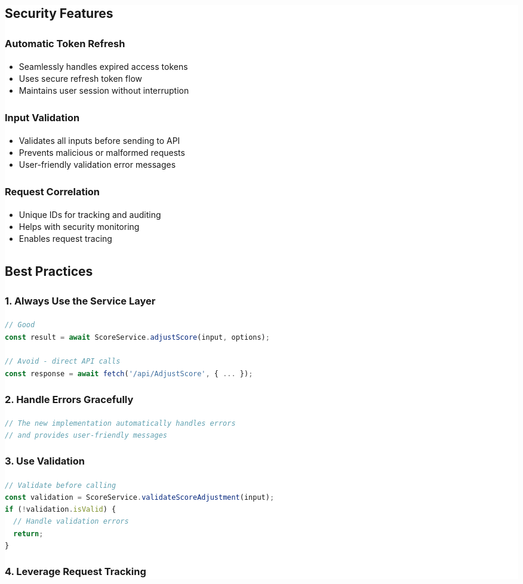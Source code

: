 ## Security Features

### Automatic Token Refresh

- Seamlessly handles expired access tokens
- Uses secure refresh token flow
- Maintains user session without interruption

### Input Validation

- Validates all inputs before sending to API
- Prevents malicious or malformed requests
- User-friendly validation error messages

### Request Correlation

- Unique IDs for tracking and auditing
- Helps with security monitoring
- Enables request tracing

## Best Practices

### 1. Always Use the Service Layer

```typescript
// Good
const result = await ScoreService.adjustScore(input, options);

// Avoid - direct API calls
const response = await fetch('/api/AdjustScore', { ... });
```

### 2. Handle Errors Gracefully

```typescript
// The new implementation automatically handles errors
// and provides user-friendly messages
```

### 3. Use Validation

```typescript
// Validate before calling
const validation = ScoreService.validateScoreAdjustment(input);
if (!validation.isValid) {
  // Handle validation errors
  return;
}
```

### 4. Leverage Request Tracking
